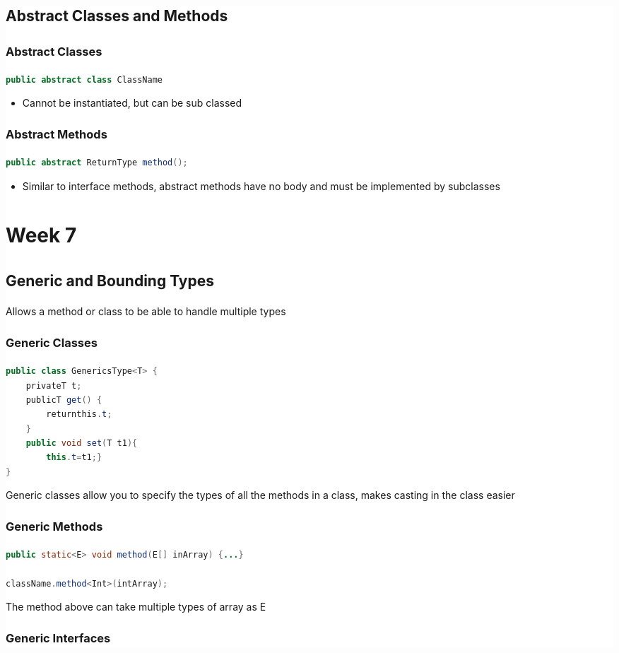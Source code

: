 

## Abstract Classes and Methods

### Abstract Classes

```java
public abstract class ClassName
```

+ Cannot be instantiated, but can be sub classed

### Abstract Methods

```java
public abstract ReturnType method();
```

+ Similar to interface methods, abstract methods have no body and must be implemented by subclasses

# Week 7

## Generic and Bounding Types

Allows a method or class to be able to handle multiple types

### Generic Classes

```java
public class GenericsType<T> {
    privateT t;
    publicT get() {
        returnthis.t;
    }
    public void set(T t1){
        this.t=t1;}
}
```

Generic classes allow you to specify the types of all the methods in a class, makes casting in the class easier

### Generic Methods

```java
public static<E> void method(E[] inArray) {...}

className.method<Int>(intArray);
```

The method above can take multiple types of array as E

### Generic Interfaces
